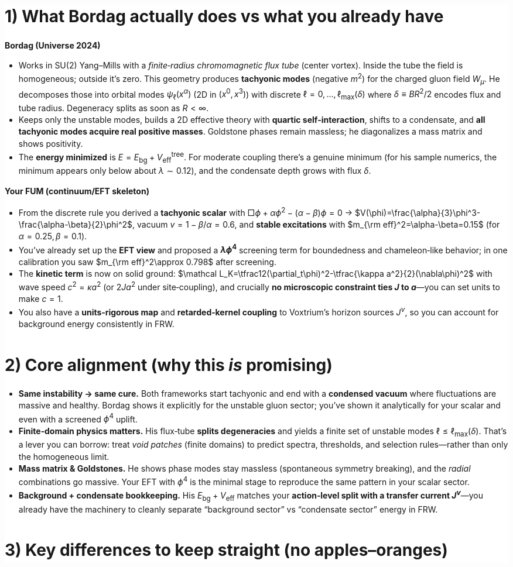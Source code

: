 # 1) What Bordag actually does vs what you already have

**Bordag (Universe 2024)**

* Works in SU(2) Yang–Mills with a *finite‑radius chromomagnetic flux tube* (center vortex). Inside the tube the field is homogeneous; outside it’s zero. This geometry produces **tachyonic modes** (negative $m^2$) for the charged gluon field $W_\mu$. He decomposes those into orbital modes $\psi_\ell(x^\alpha)$ (2D in $(x^0,x^3)$) with discrete $\ell=0,\dots,\ell_{\max}(\delta)$ where $\delta\equiv BR^2/2$ encodes flux and tube radius. Degeneracy splits as soon as $R<\infty$.&#x20;
* Keeps only the unstable modes, builds a 2D effective theory with **quartic self‑interaction**, shifts to a condensate, and **all tachyonic modes acquire real positive masses**. Goldstone phases remain massless; he diagonalizes a mass matrix and shows positivity.&#x20;
* The **energy minimized** is $E = E_{\text{bg}} + V_{\text{eff}}^{\text{tree}}$. For moderate coupling there’s a genuine minimum (for his sample numerics, the minimum appears only below about $\lambda\sim0.12$), and the condensate depth grows with flux $\delta$.&#x20;

**Your FUM (continuum/EFT skeleton)**

* From the discrete rule you derived a **tachyonic scalar** with
  $\Box\phi + \alpha\phi^2 - (\alpha-\beta)\phi = 0$ →
  $V(\phi)=\frac{\alpha}{3}\phi^3-\frac{\alpha-\beta}{2}\phi^2$, vacuum $v=1-\beta/\alpha=0.6$, and **stable excitations** with $m_{\rm eff}^2=\alpha-\beta=0.15$ (for $\alpha{=}0.25,\beta{=}0.1$).&#x20;
* You’ve already set up the **EFT view** and proposed a **$\lambda\phi^4$** screening term for boundedness and chameleon‑like behavior; in one calibration you saw $m_{\rm eff}^2\approx 0.798$ after screening.&#x20;
* The **kinetic term** is now on solid ground: $\mathcal L_K=\tfrac12(\partial_t\phi)^2-\tfrac{\kappa a^2}{2}(\nabla\phi)^2$ with wave speed $c^2=\kappa a^2$ (or $2Ja^2$ under site‑coupling), and crucially **no microscopic constraint ties $J$ to $a$**—you can set units to make $c=1$.&#x20;
* You also have a **units‑rigorous map** and **retarded‑kernel coupling** to Voxtrium’s horizon sources $J^\nu$, so you can account for background energy consistently in FRW. &#x20;

# 2) Core alignment (why this *is* promising)

* **Same instability → same cure.** Both frameworks start tachyonic and end with a **condensed vacuum** where fluctuations are massive and healthy. Bordag shows it explicitly for the unstable gluon sector; you’ve shown it analytically for your scalar and even with a screened $\phi^4$ uplift.  &#x20;
* **Finite‑domain physics matters.** His flux‑tube **splits degeneracies** and yields a finite set of unstable modes $\ell\le\ell_{\max}(\delta)$. That’s a lever you can borrow: treat *void patches* (finite domains) to predict spectra, thresholds, and selection rules—rather than only the homogeneous limit.&#x20;
* **Mass matrix & Goldstones.** He shows phase modes stay massless (spontaneous symmetry breaking), and the *radial* combinations go massive. Your EFT with $\phi^4$ is the minimal stage to reproduce the same pattern in your scalar sector. &#x20;
* **Background + condensate bookkeeping.** His $E_{\text{bg}}+V_{\text{eff}}$ matches your **action‑level split with a transfer current $J^\nu$**—you already have the machinery to cleanly separate “background sector” vs “condensate sector” energy in FRW.&#x20;

# 3) Key differences to keep straight (no apples–oranges)
